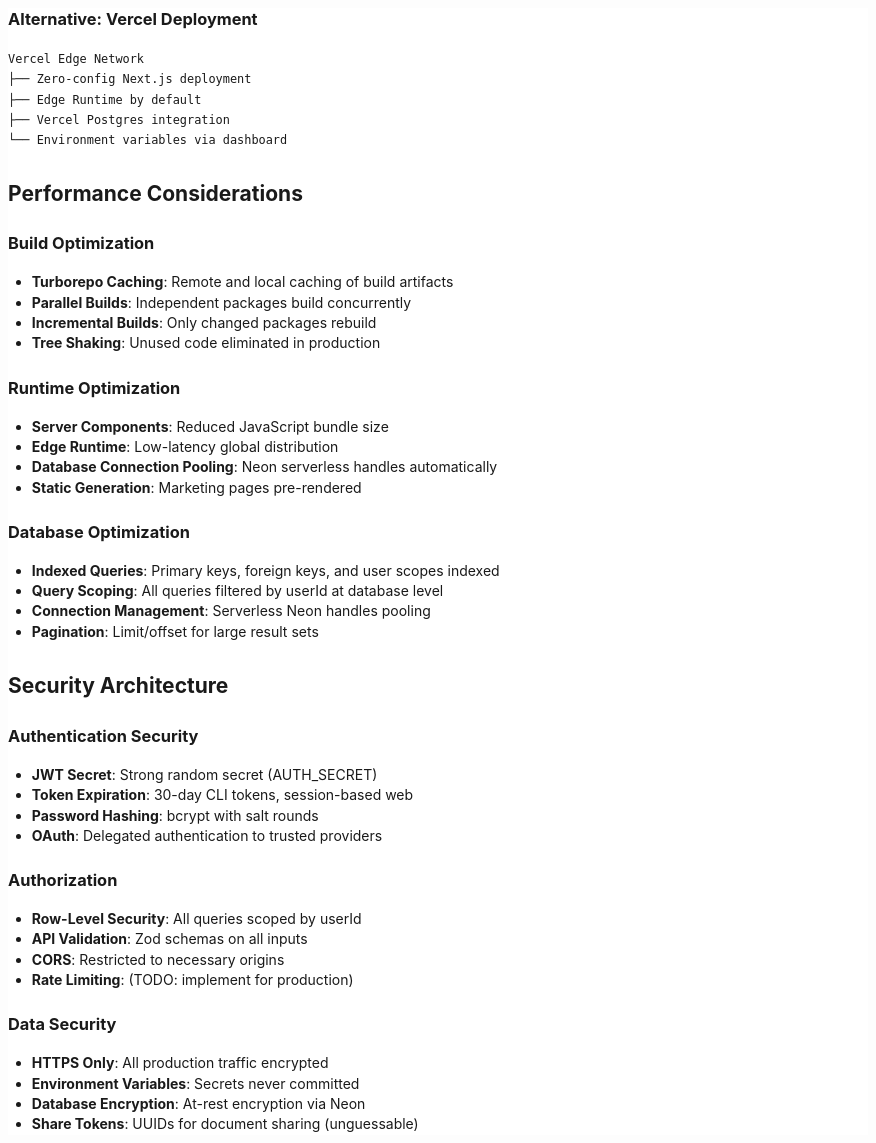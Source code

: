 ### Alternative: Vercel Deployment
```
Vercel Edge Network
├── Zero-config Next.js deployment
├── Edge Runtime by default
├── Vercel Postgres integration
└── Environment variables via dashboard
```

## Performance Considerations

### Build Optimization
- **Turborepo Caching**: Remote and local caching of build artifacts
- **Parallel Builds**: Independent packages build concurrently
- **Incremental Builds**: Only changed packages rebuild
- **Tree Shaking**: Unused code eliminated in production

### Runtime Optimization
- **Server Components**: Reduced JavaScript bundle size
- **Edge Runtime**: Low-latency global distribution
- **Database Connection Pooling**: Neon serverless handles automatically
- **Static Generation**: Marketing pages pre-rendered

### Database Optimization
- **Indexed Queries**: Primary keys, foreign keys, and user scopes indexed
- **Query Scoping**: All queries filtered by userId at database level
- **Connection Management**: Serverless Neon handles pooling
- **Pagination**: Limit/offset for large result sets

## Security Architecture

### Authentication Security
- **JWT Secret**: Strong random secret (AUTH_SECRET)
- **Token Expiration**: 30-day CLI tokens, session-based web
- **Password Hashing**: bcrypt with salt rounds
- **OAuth**: Delegated authentication to trusted providers

### Authorization
- **Row-Level Security**: All queries scoped by userId
- **API Validation**: Zod schemas on all inputs
- **CORS**: Restricted to necessary origins
- **Rate Limiting**: (TODO: implement for production)

### Data Security
- **HTTPS Only**: All production traffic encrypted
- **Environment Variables**: Secrets never committed
- **Database Encryption**: At-rest encryption via Neon
- **Share Tokens**: UUIDs for document sharing (unguessable)
